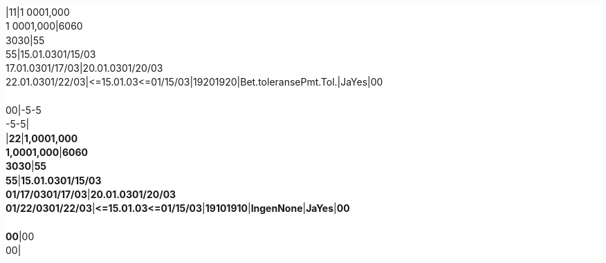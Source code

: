 |<span data-ttu-id="f4fad-456">1</span><span class="sxs-lookup"><span data-stu-id="f4fad-456">1</span></span>|<span data-ttu-id="f4fad-457">1 000</span><span class="sxs-lookup"><span data-stu-id="f4fad-457">1,000</span></span> <br /><span data-ttu-id="f4fad-458">1 000</span><span class="sxs-lookup"><span data-stu-id="f4fad-458">1,000</span></span>|<span data-ttu-id="f4fad-459">60</span><span class="sxs-lookup"><span data-stu-id="f4fad-459">60</span></span> <br /><span data-ttu-id="f4fad-460">30</span><span class="sxs-lookup"><span data-stu-id="f4fad-460">30</span></span>|<span data-ttu-id="f4fad-461">5</span><span class="sxs-lookup"><span data-stu-id="f4fad-461">5</span></span> <br /><span data-ttu-id="f4fad-462">5</span><span class="sxs-lookup"><span data-stu-id="f4fad-462">5</span></span>|<span data-ttu-id="f4fad-463">15.01.03</span><span class="sxs-lookup"><span data-stu-id="f4fad-463">01/15/03</span></span> <br /><span data-ttu-id="f4fad-464">17.01.03</span><span class="sxs-lookup"><span data-stu-id="f4fad-464">01/17/03</span></span>|<span data-ttu-id="f4fad-465">20.01.03</span><span class="sxs-lookup"><span data-stu-id="f4fad-465">01/20/03</span></span> <br /><span data-ttu-id="f4fad-466">22.01.03</span><span class="sxs-lookup"><span data-stu-id="f4fad-466">01/22/03</span></span>|<span data-ttu-id="f4fad-467"><=15.01.03</span><span class="sxs-lookup"><span data-stu-id="f4fad-467"><=01/15/03</span></span>|<span data-ttu-id="f4fad-468">1920</span><span class="sxs-lookup"><span data-stu-id="f4fad-468">1920</span></span>|<span data-ttu-id="f4fad-469">Bet.toleranse</span><span class="sxs-lookup"><span data-stu-id="f4fad-469">Pmt.Tol.</span></span>|<span data-ttu-id="f4fad-470">Ja</span><span class="sxs-lookup"><span data-stu-id="f4fad-470">Yes</span></span>|<span data-ttu-id="f4fad-471">0</span><span class="sxs-lookup"><span data-stu-id="f4fad-471">0</span></span><br /><br /> <span data-ttu-id="f4fad-472">0</span><span class="sxs-lookup"><span data-stu-id="f4fad-472">0</span></span>|<span data-ttu-id="f4fad-473">-5</span><span class="sxs-lookup"><span data-stu-id="f4fad-473">-5</span></span> <br /><span data-ttu-id="f4fad-474">-5</span><span class="sxs-lookup"><span data-stu-id="f4fad-474">-5</span></span>|  
|<span data-ttu-id="f4fad-475">**2**</span><span class="sxs-lookup"><span data-stu-id="f4fad-475">**2**</span></span>|<span data-ttu-id="f4fad-476">**1,000**</span><span class="sxs-lookup"><span data-stu-id="f4fad-476">**1,000**</span></span> <br /><span data-ttu-id="f4fad-477">**1,000**</span><span class="sxs-lookup"><span data-stu-id="f4fad-477">**1,000**</span></span>|<span data-ttu-id="f4fad-478">**60**</span><span class="sxs-lookup"><span data-stu-id="f4fad-478">**60**</span></span> <br /><span data-ttu-id="f4fad-479">**30**</span><span class="sxs-lookup"><span data-stu-id="f4fad-479">**30**</span></span>|<span data-ttu-id="f4fad-480">**5**</span><span class="sxs-lookup"><span data-stu-id="f4fad-480">**5**</span></span> <br /><span data-ttu-id="f4fad-481">**5**</span><span class="sxs-lookup"><span data-stu-id="f4fad-481">**5**</span></span>|<span data-ttu-id="f4fad-482">**15.01.03**</span><span class="sxs-lookup"><span data-stu-id="f4fad-482">**01/15/03**</span></span> <br /><span data-ttu-id="f4fad-483">**01/17/03**</span><span class="sxs-lookup"><span data-stu-id="f4fad-483">**01/17/03**</span></span>|<span data-ttu-id="f4fad-484">**20.01.03**</span><span class="sxs-lookup"><span data-stu-id="f4fad-484">**01/20/03**</span></span> <br /><span data-ttu-id="f4fad-485">**01/22/03**</span><span class="sxs-lookup"><span data-stu-id="f4fad-485">**01/22/03**</span></span>|<span data-ttu-id="f4fad-486">**<=15.01.03**</span><span class="sxs-lookup"><span data-stu-id="f4fad-486">**<=01/15/03**</span></span>|<span data-ttu-id="f4fad-487">**1910**</span><span class="sxs-lookup"><span data-stu-id="f4fad-487">**1910**</span></span>|<span data-ttu-id="f4fad-488">**Ingen**</span><span class="sxs-lookup"><span data-stu-id="f4fad-488">**None**</span></span>|<span data-ttu-id="f4fad-489">**Ja**</span><span class="sxs-lookup"><span data-stu-id="f4fad-489">**Yes**</span></span>|<span data-ttu-id="f4fad-490">**0**</span><span class="sxs-lookup"><span data-stu-id="f4fad-490">**0**</span></span><br /><br /> <span data-ttu-id="f4fad-491">**0**</span><span class="sxs-lookup"><span data-stu-id="f4fad-491">**0**</span></span>|<span data-ttu-id="f4fad-492">0</span><span class="sxs-lookup"><span data-stu-id="f4fad-492">0</span></span> <br /><span data-ttu-id="f4fad-493">0</span><span class="sxs-lookup"><span data-stu-id="f4fad-493">0</span></span>|  